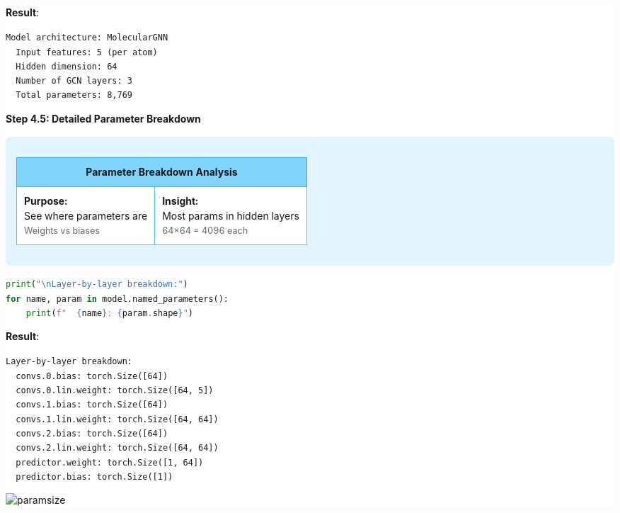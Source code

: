 **Result**:

```
Model architecture: MolecularGNN
  Input features: 5 (per atom)
  Hidden dimension: 64
  Number of GCN layers: 3
  Total parameters: 8,769
```

**Step 4.5: Detailed Parameter Breakdown**

<div style="background-color:#e1f5fe; padding:15px; border-radius:8px; margin:15px 0;">
    <table style="width:100%; border-collapse:collapse;">
        <tr style="background-color:#81d4fa;">
            <th style="padding:10px; border:1px solid #29b6f6; text-align:center;" colspan="2">Parameter Breakdown Analysis</th>
        </tr>
        <tr>
            <td style="padding:10px; border:1px solid #4fc3f7; background-color:#ffffff;">
                <b>Purpose:</b><br>
                See where parameters are<br>
                <span style="font-size:0.9em; color:#666;">Weights vs biases</span>
            </td>
            <td style="padding:10px; border:1px solid #4fc3f7; background-color:#ffffff;">
                <b>Insight:</b><br>
                Most params in hidden layers<br>
                <span style="font-size:0.9em; color:#666;">64×64 = 4096 each</span>
            </td>
        </tr>
    </table>
</div>


```python
print("\nLayer-by-layer breakdown:")
for name, param in model.named_parameters():
    print(f"  {name}: {param.shape}")
```

**Result**:

```
Layer-by-layer breakdown:
  convs.0.bias: torch.Size([64])
  convs.0.lin.weight: torch.Size([64, 5])
  convs.1.bias: torch.Size([64])
  convs.1.lin.weight: torch.Size([64, 64])
  convs.2.bias: torch.Size([64])
  convs.2.lin.weight: torch.Size([64, 64])
  predictor.weight: torch.Size([1, 64])
  predictor.bias: torch.Size([1])
```

![paramsize](../../../../../resource/img/gnn/paramsize.png)
